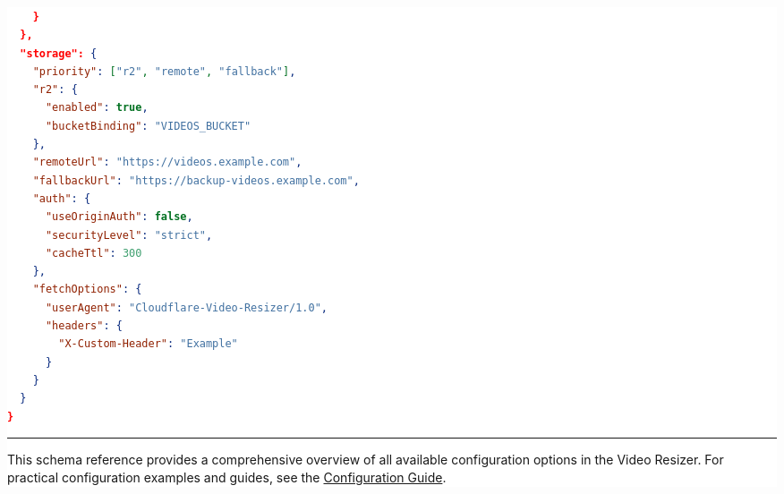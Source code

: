 ```json
    }
  },
  "storage": {
    "priority": ["r2", "remote", "fallback"],
    "r2": {
      "enabled": true,
      "bucketBinding": "VIDEOS_BUCKET"
    },
    "remoteUrl": "https://videos.example.com",
    "fallbackUrl": "https://backup-videos.example.com",
    "auth": {
      "useOriginAuth": false,
      "securityLevel": "strict",
      "cacheTtl": 300
    },
    "fetchOptions": {
      "userAgent": "Cloudflare-Video-Resizer/1.0",
      "headers": {
        "X-Custom-Header": "Example"
      }
    }
  }
}
```

---

This schema reference provides a comprehensive overview of all available configuration options in the Video Resizer. For practical configuration examples and guides, see the [Configuration Guide](../guides/configuration.md).

  [key: string]: unknown;